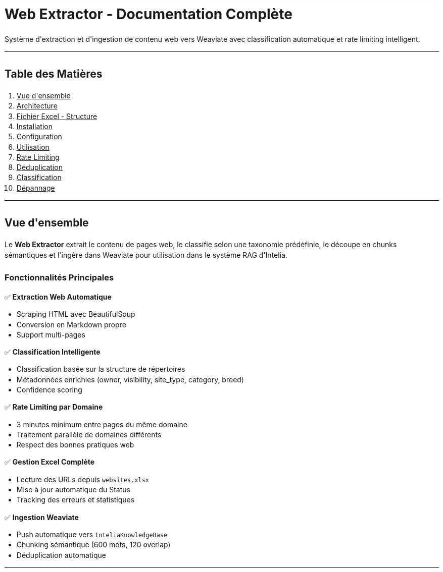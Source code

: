 # Web Extractor - Documentation Complète

Système d'extraction et d'ingestion de contenu web vers Weaviate avec classification automatique et rate limiting intelligent.

---

## Table des Matières

1. [Vue d'ensemble](#vue-densemble)
2. [Architecture](#architecture)
3. [Fichier Excel - Structure](#fichier-excel---structure)
4. [Installation](#installation)
5. [Configuration](#configuration)
6. [Utilisation](#utilisation)
7. [Rate Limiting](#rate-limiting)
8. [Déduplication](#déduplication)
9. [Classification](#classification)
10. [Dépannage](#dépannage)

---

## Vue d'ensemble

Le **Web Extractor** extrait le contenu de pages web, le classifie selon une taxonomie prédéfinie, le découpe en chunks sémantiques et l'ingère dans Weaviate pour utilisation dans le système RAG d'Intelia.

### Fonctionnalités Principales

✅ **Extraction Web Automatique**
- Scraping HTML avec BeautifulSoup
- Conversion en Markdown propre
- Support multi-pages

✅ **Classification Intelligente**
- Classification basée sur la structure de répertoires
- Métadonnées enrichies (owner, visibility, site_type, category, breed)
- Confidence scoring

✅ **Rate Limiting par Domaine**
- 3 minutes minimum entre pages du même domaine
- Traitement parallèle de domaines différents
- Respect des bonnes pratiques web

✅ **Gestion Excel Complète**
- Lecture des URLs depuis `websites.xlsx`
- Mise à jour automatique du Status
- Tracking des erreurs et statistiques

✅ **Ingestion Weaviate**
- Push automatique vers `InteliaKnowledgeBase`
- Chunking sémantique (600 mots, 120 overlap)
- Déduplication automatique

---
